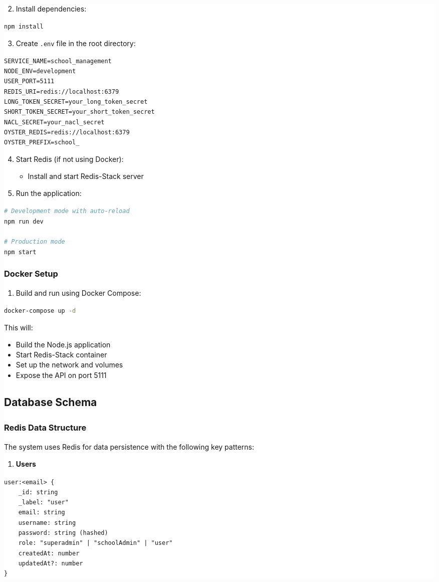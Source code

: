 2. Install dependencies:

```bash
npm install
```

3. Create `.env` file in the root directory:

```env
SERVICE_NAME=school_management
NODE_ENV=development
USER_PORT=5111
REDIS_URI=redis://localhost:6379
LONG_TOKEN_SECRET=your_long_token_secret
SHORT_TOKEN_SECRET=your_short_token_secret
NACL_SECRET=your_nacl_secret
OYSTER_REDIS=redis://localhost:6379
OYSTER_PREFIX=school_
```

4. Start Redis (if not using Docker):

    - Install and start Redis-Stack server

5. Run the application:

```bash
# Development mode with auto-reload
npm run dev

# Production mode
npm start
```

### Docker Setup

1. Build and run using Docker Compose:

```bash
docker-compose up -d
```

This will:

- Build the Node.js application
- Start Redis-Stack container
- Set up the network and volumes
- Expose the API on port 5111

## Database Schema

### Redis Data Structure

The system uses Redis for data persistence with the following key patterns:

1. **Users**

```
user:<email> {
    _id: string
    _label: "user"
    email: string
    username: string
    password: string (hashed)
    role: "superadmin" | "schoolAdmin" | "user"
    createdAt: number
    updatedAt?: number
}
```
